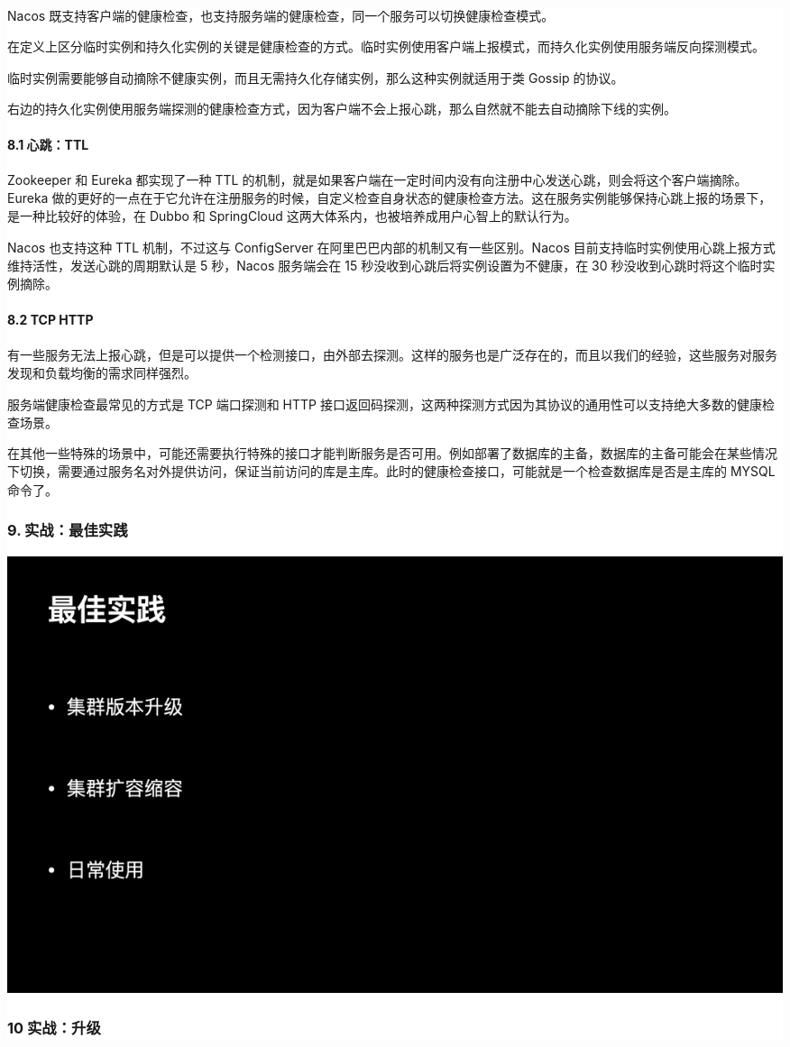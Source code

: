 Nacos 既支持客户端的健康检查，也支持服务端的健康检查，同一个服务可以切换健康检查模式。

在定义上区分临时实例和持久化实例的关键是健康检查的方式。临时实例使用客户端上报模式，而持久化实例使用服务端反向探测模式。

临时实例需要能够自动摘除不健康实例，而且无需持久化存储实例，那么这种实例就适用于类 Gossip 的协议。

右边的持久化实例使用服务端探测的健康检查方式，因为客户端不会上报心跳，那么自然就不能去自动摘除下线的实例。

#### 8.1 心跳：TTL

Zookeeper 和 Eureka 都实现了一种 TTL 的机制，就是如果客户端在一定时间内没有向注册中心发送心跳，则会将这个客户端摘除。Eureka 做的更好的一点在于它允许在注册服务的时候，自定义检查自身状态的健康检查方法。这在服务实例能够保持心跳上报的场景下，是一种比较好的体验，在 Dubbo 和 SpringCloud 这两大体系内，也被培养成用户心智上的默认行为。

Nacos 也支持这种 TTL 机制，不过这与 ConfigServer 在阿里巴巴内部的机制又有一些区别。Nacos 目前支持临时实例使用心跳上报方式维持活性，发送心跳的周期默认是 5 秒，Nacos 服务端会在 15 秒没收到心跳后将实例设置为不健康，在 30 秒没收到心跳时将这个临时实例摘除。

#### 8.2 TCP HTTP

有一些服务无法上报心跳，但是可以提供一个检测接口，由外部去探测。这样的服务也是广泛存在的，而且以我们的经验，这些服务对服务发现和负载均衡的需求同样强烈。

服务端健康检查最常见的方式是 TCP 端口探测和 HTTP 接口返回码探测，这两种探测方式因为其协议的通用性可以支持绝大多数的健康检查场景。

在其他一些特殊的场景中，可能还需要执行特殊的接口才能判断服务是否可用。例如部署了数据库的主备，数据库的主备可能会在某些情况下切换，需要通过服务名对外提供访问，保证当前访问的库是主库。此时的健康检查接口，可能就是一个检查数据库是否是主库的 MYSQL 命令了。

### 9. 实战：最佳实践

![](../photo/Nacos/最佳实践.jpeg)

### 10 实战：升级
